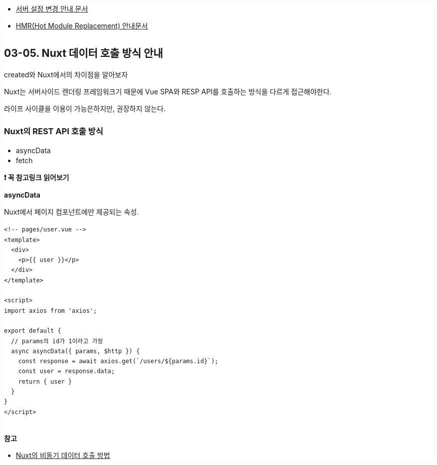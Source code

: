 * [서버 설정 변경 안내 문서](https://nuxtjs.org/docs/features/configuration/#edit-host-and-port)

* [HMR(Hot Module Replacement) 안내문서](https://joshua1988.github.io/webpack-guide/devtools/hot-module-replacement.html)





## 03-05. Nuxt 데이터 호출 방식 안내

created와 Nuxt에서의 차이점을 알아보자

Nuxt는 서버사이드 렌더링 프레임워크기 때문에 Vue SPA와 RESP API를 호출하는 방식을 다르게 접근해야한다.

라이프 사이클을 이용이 가능은하지만, 권장하지 않는다.



### Nuxt의 REST API 호출 방식

* asyncData
* fetch

**❗ 꼭 참고링크 읽어보기**

**asyncData**

Nuxt에서 페이지 컴포넌트에만 제공되는 속성.

```vue
<!-- pages/user.vue -->
<template>
  <div>
    <p>{{ user }}</p>
  </div>
</template>

<script>
import axios from 'axios';

export default {
  // params의 id가 1이라고 가정
  async asyncData({ params, $http }) {
    const response = await axios.get(`/users/${params.id}`);
    const user = response.data;
    return { user }
  }
}
</script>
 
```



**참고**

* [Nuxt의 비동기 데이터 호출 방법](https://joshua1988.github.io/vue-camp/nuxt/data-fetching.html)


